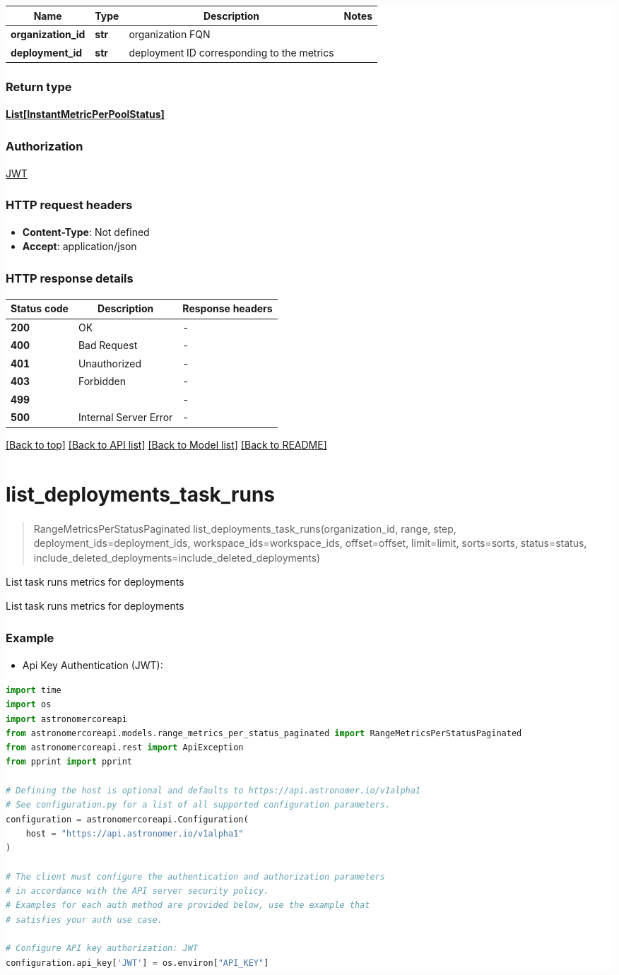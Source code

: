 Name | Type | Description  | Notes
------------- | ------------- | ------------- | -------------
 **organization_id** | **str**| organization FQN | 
 **deployment_id** | **str**| deployment ID corresponding to the metrics | 

### Return type

[**List[InstantMetricPerPoolStatus]**](InstantMetricPerPoolStatus.md)

### Authorization

[JWT](../README.md#JWT)

### HTTP request headers

 - **Content-Type**: Not defined
 - **Accept**: application/json

### HTTP response details
| Status code | Description | Response headers |
|-------------|-------------|------------------|
**200** | OK |  -  |
**400** | Bad Request |  -  |
**401** | Unauthorized |  -  |
**403** | Forbidden |  -  |
**499** |  |  -  |
**500** | Internal Server Error |  -  |

[[Back to top]](#) [[Back to API list]](../README.md#documentation-for-api-endpoints) [[Back to Model list]](../README.md#documentation-for-models) [[Back to README]](../README.md)

# **list_deployments_task_runs**
> RangeMetricsPerStatusPaginated list_deployments_task_runs(organization_id, range, step, deployment_ids=deployment_ids, workspace_ids=workspace_ids, offset=offset, limit=limit, sorts=sorts, status=status, include_deleted_deployments=include_deleted_deployments)

List task runs metrics for deployments

List task runs metrics for deployments

### Example

* Api Key Authentication (JWT):
```python
import time
import os
import astronomercoreapi
from astronomercoreapi.models.range_metrics_per_status_paginated import RangeMetricsPerStatusPaginated
from astronomercoreapi.rest import ApiException
from pprint import pprint

# Defining the host is optional and defaults to https://api.astronomer.io/v1alpha1
# See configuration.py for a list of all supported configuration parameters.
configuration = astronomercoreapi.Configuration(
    host = "https://api.astronomer.io/v1alpha1"
)

# The client must configure the authentication and authorization parameters
# in accordance with the API server security policy.
# Examples for each auth method are provided below, use the example that
# satisfies your auth use case.

# Configure API key authorization: JWT
configuration.api_key['JWT'] = os.environ["API_KEY"]
```